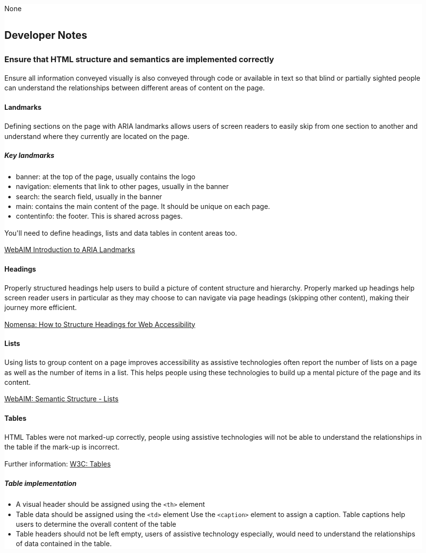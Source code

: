 None

## Developer Notes

### Ensure that HTML structure and semantics are implemented correctly

Ensure all information conveyed visually is also conveyed through code or available in text so that blind or partially sighted people can understand the relationships between different areas of content on the page.

#### Landmarks

Defining sections on the page with ARIA landmarks allows users of screen readers to easily skip from one section to another and understand where they currently are located on the page.

##### Key landmarks
- banner: at the top of the page, usually contains the logo
- navigation: elements that link to other pages, usually in the banner
- search: the search field, usually in the banner
- main: contains the main content of the page. It should be unique on each page.
- contentinfo: the footer. This is shared across pages.

You'll need to define headings, lists and data tables in content areas too.

[WebAIM Introduction to ARIA Landmarks](https://webaim.org/techniques/aria/#landmarks)

#### Headings

Properly structured headings help users to build a picture of content structure and hierarchy. Properly marked up headings help screen reader users in particular as they may choose to can navigate via page headings (skipping other content), making their journey more efficient.

[Nomensa: How to Structure Headings for Web Accessibility](https://www.nomensa.com/blog/2017/how-structure-headings-web-accessibility)

#### Lists

Using lists to group content on a page improves accessibility as assistive technologies often report the number of lists on a page as well as the number of items in a list. This helps people using these technologies to build up a mental picture of the page and its content.

[WebAIM: Semantic Structure - Lists](https://webaim.org/techniques/semanticstructure/#lists)

#### Tables

HTML Tables were not marked-up correctly, people using assistive technologies will not be able to understand the relationships in the table if the mark-up is incorrect.

Further information: [W3C: Tables](https://www.w3.org/WAI/tutorials/tables/)

##### Table implementation
- A visual header should be assigned using the `<th>` element
- Table data should be assigned using the `<td>` element
Use the `<caption>` element to assign a caption. Table captions help users to determine the overall content of the table
- Table headers should not be left empty, users of assistive technology especially, would need to understand the relationships of data contained in the table.
